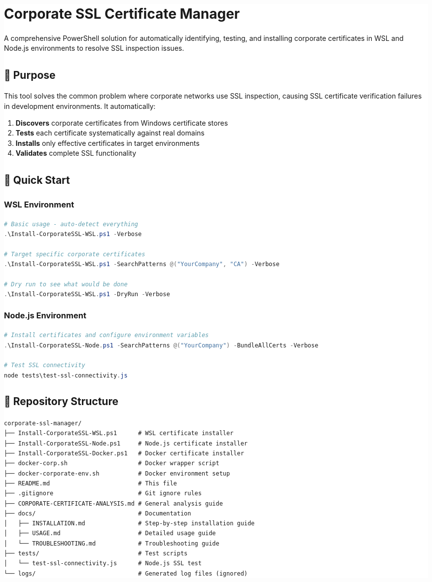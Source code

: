 # Corporate SSL Certificate Manager

A comprehensive PowerShell solution for automatically identifying, testing, and installing corporate certificates in WSL and Node.js environments to resolve SSL inspection issues.

## 🎯 Purpose

This tool solves the common problem where corporate networks use SSL inspection, causing SSL certificate verification failures in development environments. It automatically:

1. **Discovers** corporate certificates from Windows certificate stores
2. **Tests** each certificate systematically against real domains  
3. **Installs** only effective certificates in target environments
4. **Validates** complete SSL functionality

## 🚀 Quick Start

### WSL Environment
```powershell
# Basic usage - auto-detect everything
.\Install-CorporateSSL-WSL.ps1 -Verbose

# Target specific corporate certificates
.\Install-CorporateSSL-WSL.ps1 -SearchPatterns @("YourCompany", "CA") -Verbose

# Dry run to see what would be done
.\Install-CorporateSSL-WSL.ps1 -DryRun -Verbose
```

### Node.js Environment
```powershell
# Install certificates and configure environment variables
.\Install-CorporateSSL-Node.ps1 -SearchPatterns @("YourCompany") -BundleAllCerts -Verbose

# Test SSL connectivity
node tests\test-ssl-connectivity.js
```

## 📁 Repository Structure

```
corporate-ssl-manager/
├── Install-CorporateSSL-WSL.ps1      # WSL certificate installer
├── Install-CorporateSSL-Node.ps1     # Node.js certificate installer
├── Install-CorporateSSL-Docker.ps1   # Docker certificate installer
├── docker-corp.sh                    # Docker wrapper script
├── docker-corporate-env.sh           # Docker environment setup
├── README.md                         # This file
├── .gitignore                        # Git ignore rules
├── CORPORATE-CERTIFICATE-ANALYSIS.md # General analysis guide
├── docs/                             # Documentation
│   ├── INSTALLATION.md               # Step-by-step installation guide
│   ├── USAGE.md                      # Detailed usage guide
│   └── TROUBLESHOOTING.md            # Troubleshooting guide
├── tests/                            # Test scripts
│   └── test-ssl-connectivity.js      # Node.js SSL test
└── logs/                             # Generated log files (ignored)
```
